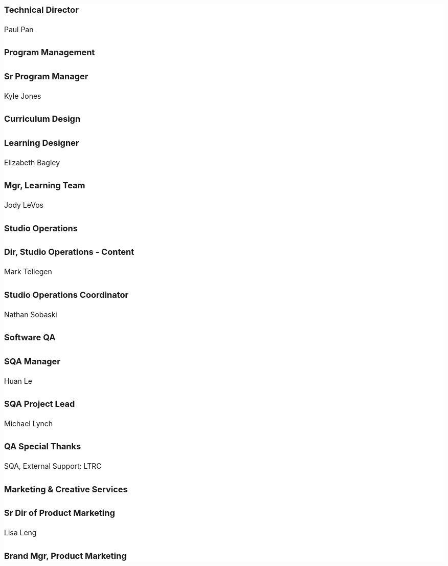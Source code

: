 ### Technical Director

Paul Pan

### Program Management

### Sr Program Manager

Kyle Jones

### Curriculum Design

### Learning Designer

Elizabeth Bagley

### Mgr, Learning Team

Jody LeVos

### Studio Operations

### Dir, Studio Operations - Content

Mark Tellegen

### Studio Operations Coordinator

Nathan Sobaski

### Software QA

### SQA Manager

Huan Le

### SQA Project Lead

Michael Lynch

### QA Special Thanks

SQA, External Support: LTRC

### Marketing & Creative Services

### Sr Dir of Product Marketing

Lisa Leng

### Brand Mgr, Product Marketing
